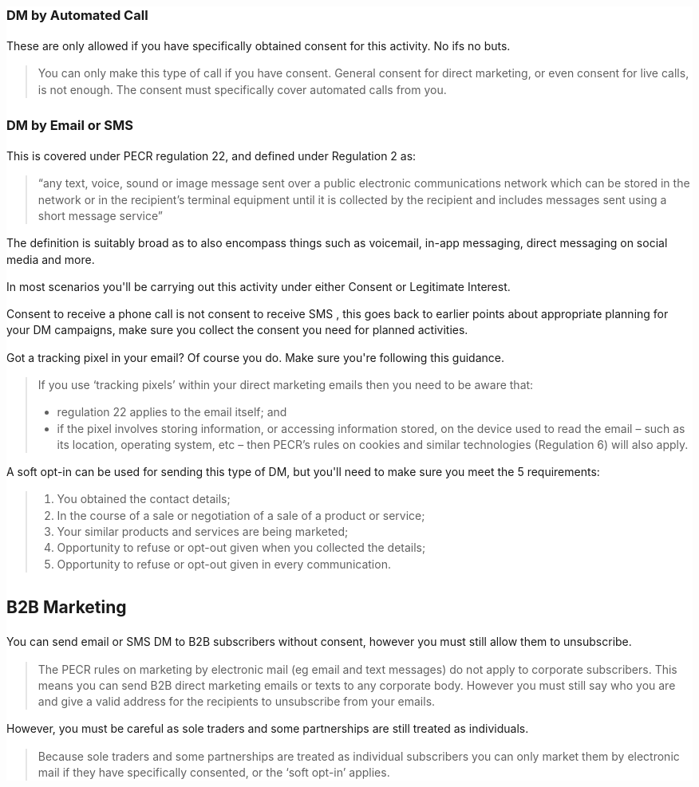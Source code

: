 ### DM by Automated Call

These are only allowed if you have specifically obtained consent for this activity. No ifs no buts.

> You can only make this type of call if you have consent. General consent for direct marketing, or even consent for live calls, is not enough. The consent must specifically cover automated calls from you.

### DM by Email or SMS

This is covered under PECR regulation 22, and defined under Regulation 2 as:

> “any text, voice, sound or image message sent over a public electronic communications network which can be stored in the network or in the recipient’s terminal equipment until it is collected by the recipient and includes messages sent using a short message service”

The definition is suitably broad as to also encompass things such as voicemail, in-app messaging, direct messaging on social media and more.

In most scenarios you'll be carrying out this activity under either Consent or Legitimate Interest.

Consent to receive a phone call is not consent to receive SMS , this goes back to earlier points about appropriate planning for your DM campaigns, make sure you collect the consent you need for planned activities.

Got a tracking pixel in your email? Of course you do. Make sure you're following this guidance.

> If you use ‘tracking pixels’ within your direct marketing emails then you need to be aware that:
> * regulation 22 applies to the email itself; and
> * if the pixel involves storing information, or accessing information stored, on the device used to read the email – such as its location, operating system, etc – then PECR’s rules on cookies and similar technologies (Regulation 6) will also apply. 

A soft opt-in can be used for sending this type of DM, but you'll need to make sure you meet the 5 requirements:

> 1. You obtained the contact details;
> 2. In the course of a sale or negotiation of a sale of a product or service;
> 3. Your similar products and services are being marketed;
> 4. Opportunity to refuse or opt-out given when you collected the details;
> 5. Opportunity to refuse or opt-out given in every communication.

## B2B Marketing

You can send email or SMS DM to B2B subscribers without consent, however you must still allow them to unsubscribe.

> The PECR rules on marketing by electronic mail (eg email and text messages) do not apply to corporate subscribers. This means you can send B2B direct marketing emails or texts to any corporate body. However you must still say who you are and give a valid address for the recipients to unsubscribe from your emails.

However, you must be careful as sole traders and some partnerships are still treated as individuals.

> Because sole traders and some partnerships are treated as individual subscribers you can only market them by electronic mail if they have specifically consented, or the ‘soft opt-in’ applies.
